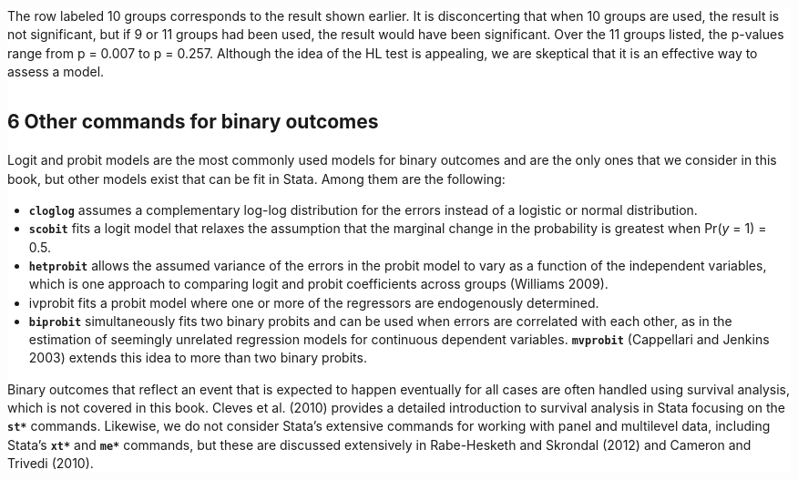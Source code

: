 The row labeled 10 groups corresponds to the result shown earlier. It is disconcerting that when 10 groups are used, the result is not significant, but if 9 or 11 groups had been used, the result would have been significant. Over the 11 groups listed, the p-values range from p = 0.007 to p = 0.257. Although the idea of the HL test is appealing, we are skeptical that it is an effective way to assess a model.

## 6 Other commands for binary outcomes

Logit and probit models are the most commonly used models for binary outcomes and are the only ones that we consider in this book, but other models exist that can be fit in Stata. Among them are the following:

* **`cloglog`** assumes a complementary log-log distribution for the errors instead of a logistic or normal distribution.
* **`scobit`** fits a logit model that relaxes the assumption that the marginal change in the probability is greatest when Pr($y$ = 1) = 0.5.
* **`hetprobit`** allows the assumed variance of the errors in the probit model to vary as a function of the independent variables, which is one approach to comparing logit and probit coefficients across groups (Williams 2009).
* ivprobit fits a probit model where one or more of the regressors are endogenously determined.
* **`biprobit`** simultaneously fits two binary probits and can be used when errors are correlated with each other, as in the estimation of seemingly unrelated regression models for continuous dependent variables. **`mvprobit`** (Cappellari and Jenkins 2003) extends this idea to more than two binary probits.


Binary outcomes that reflect an event that is expected to happen eventually for all cases are often handled using survival analysis, which is not covered in this book. Cleves et al. (2010) provides a detailed introduction to survival analysis in Stata focusing on the **`st*`** commands. Likewise, we do not consider Stata’s extensive commands for working with panel and multilevel data, including Stata’s **`xt*`** and **`me*`** commands, but these are discussed extensively in Rabe-Hesketh and Skrondal (2012) and Cameron and Trivedi (2010).
